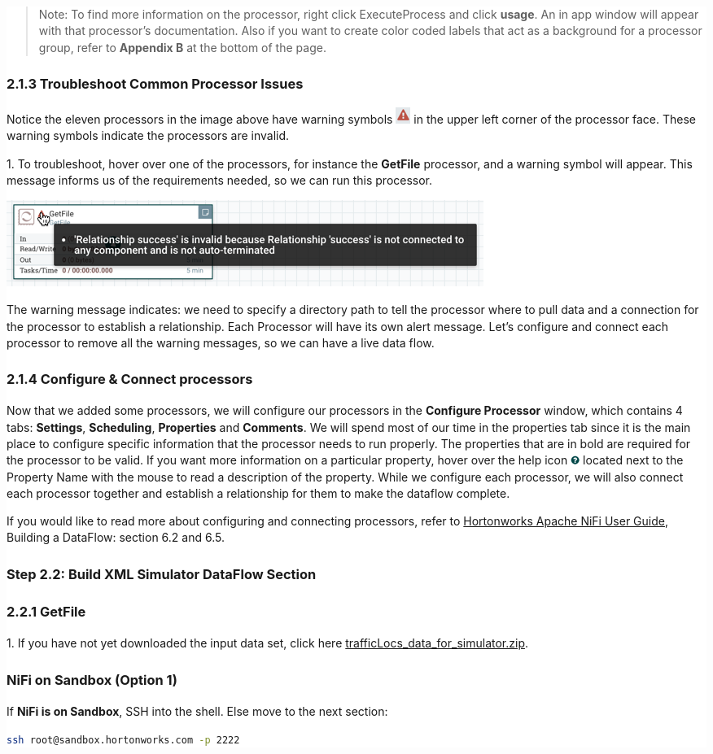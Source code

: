 > Note: To find more information on the processor, right click ExecuteProcess and click **usage**. An in app window will appear with that processor’s documentation. Also if you want to create color coded labels that act as a background for a processor group, refer to **Appendix B** at the bottom of the page.

### 2.1.3 Troubleshoot Common Processor Issues

Notice the eleven processors in the image above have warning symbols ![warning_symbol_nifi_iot](assets/lab1-build-nifi-dataflow/warning_symbol_nifi_iot.png) in the upper left corner of the processor face. These warning symbols indicate the processors are invalid.

1\. To troubleshoot, hover over one of the processors, for instance the **GetFile** processor, and a warning symbol will appear. This message informs us of the requirements needed, so we can run this processor.

![error_getFile_processor_nifi_lab1](assets/lab1-build-nifi-dataflow/warning_getFile_processor_nifi_lab1.png)

The warning message indicates: we need to specify a directory path to tell the processor where to pull data and a connection for the processor to establish a relationship.
Each Processor will have its own alert message. Let’s configure and connect each processor to remove all the warning messages, so we can have a live data flow.


### 2.1.4 Configure & Connect processors

Now that we added some processors, we will configure our processors in the **Configure Processor** window, which contains 4 tabs: **Settings**, **Scheduling**, **Properties** and **Comments**. We will spend most of our time in the properties tab since it is the main place to configure specific information that the processor needs to run properly. The properties that are in bold are required for the processor to be valid. If you want more information on a particular property, hover over the help icon ![question_mark_symbol_properties_config_iot.png](assets/lab1-build-nifi-dataflow/question_mark_symbol_properties_config_iot.png) located next to the Property Name with the mouse to read a description of the property. While we configure each processor, we will also connect each processor together and establish a relationship for them to make the dataflow complete.

If you would like to read more about configuring and connecting processors, refer to [Hortonworks Apache NiFi User Guide](http://docs.hortonworks.com/HDPDocuments/HDF1/HDF-1.2.0.1/bk_UserGuide/content/ch_UserGuide.html), Building a DataFlow: section 6.2 and 6.5.

### Step 2.2: Build XML Simulator DataFlow Section <a id="build-xml-simulator-flow"></a>

### 2.2.1 GetFile

1\. If you have not yet downloaded the input data set, click here [trafficLocs_data_for_simulator.zip](https://github.com/hortonworks/tutorials/blob/hdp/assets/learning-ropes-nifi-lab-series/trafficLocs_data_for_simulator.zip?raw=true).

### NiFi on Sandbox (Option 1)

If **NiFi is on Sandbox**, SSH into the shell. Else move to the next section:

~~~bash
ssh root@sandbox.hortonworks.com -p 2222
~~~
